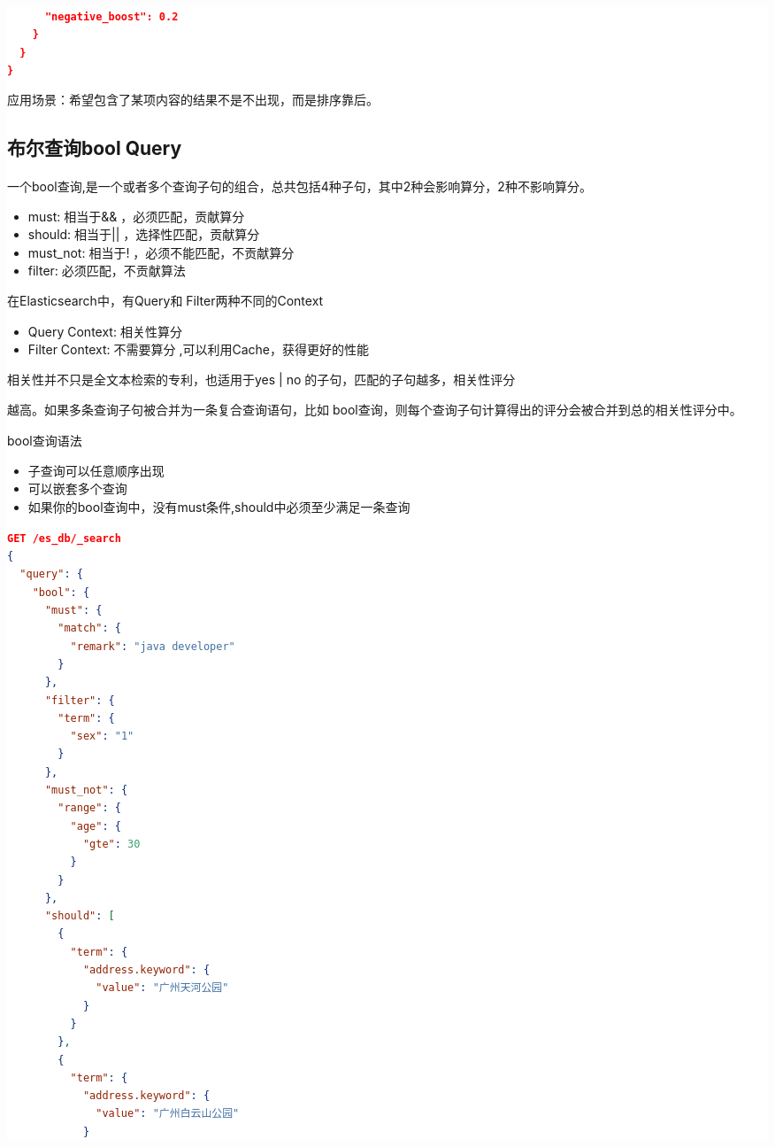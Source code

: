 ```json
      "negative_boost": 0.2
    }
  }
}     
```

应用场景：希望包含了某项内容的结果不是不出现，而是排序靠后。

## 布尔查询bool Query

一个bool查询,是一个或者多个查询子句的组合，总共包括4种子句，其中2种会影响算分，2种不影响算分。

- must: 相当于&& ，必须匹配，贡献算分
- should: 相当于|| ，选择性匹配，贡献算分
- must_not:  相当于! ，必须不能匹配，不贡献算分
- filter: 必须匹配，不贡献算法

在Elasticsearch中，有Query和 Filter两种不同的Context

- Query Context: 相关性算分
- Filter Context: 不需要算分 ,可以利用Cache，获得更好的性能

相关性并不只是全文本检索的专利，也适用于yes | no 的子句，匹配的子句越多，相关性评分

越高。如果多条查询子句被合并为一条复合查询语句，比如 bool查询，则每个查询子句计算得出的评分会被合并到总的相关性评分中。

bool查询语法

- 子查询可以任意顺序出现
- 可以嵌套多个查询
- 如果你的bool查询中，没有must条件,should中必须至少满足一条查询

```json
GET /es_db/_search
{
  "query": {
    "bool": {
      "must": {
        "match": {
          "remark": "java developer"
        }
      },
      "filter": {
        "term": {
          "sex": "1"
        }
      },
      "must_not": {
        "range": {
          "age": {
            "gte": 30
          }
        }
      },
      "should": [
        {
          "term": {
            "address.keyword": {
              "value": "广州天河公园"
            }
          }
        },
        {
          "term": {
            "address.keyword": {
              "value": "广州白云山公园"
            }
```
